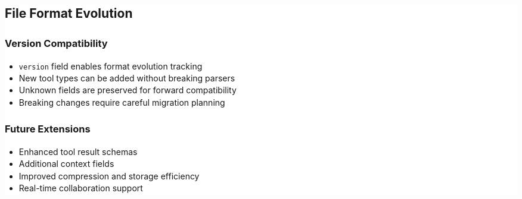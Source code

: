 ## File Format Evolution

### Version Compatibility

- `version` field enables format evolution tracking
- New tool types can be added without breaking parsers
- Unknown fields are preserved for forward compatibility
- Breaking changes require careful migration planning

### Future Extensions

- Enhanced tool result schemas
- Additional context fields
- Improved compression and storage efficiency
- Real-time collaboration support
